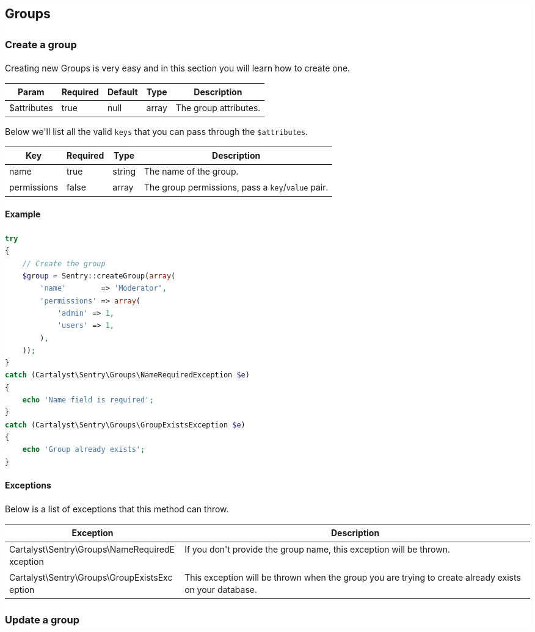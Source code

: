 ## Groups

### Create a group

Creating new Groups is very easy and in this section you will learn how to create one.

Param       | Required | Default | Type  | Description
----------- | -------- | ------- | ----- | -----------------------------------
$attributes | true     | null    | array | The group attributes.

Below we'll list all the valid `keys` that you can pass through the `$attributes`.

Key         | Required | Type    | Description
----------- | -------- | ------- | --------------------------------------------
name        | true     | string  | The name of the group.
permissions | false    | array   | The group permissions, pass a `key`/`value` pair.

#### Example

```php
try
{
	// Create the group
	$group = Sentry::createGroup(array(
		'name'        => 'Moderator',
		'permissions' => array(
			'admin' => 1,
			'users' => 1,
		),
	));
}
catch (Cartalyst\Sentry\Groups\NameRequiredException $e)
{
	echo 'Name field is required';
}
catch (Cartalyst\Sentry\Groups\GroupExistsException $e)
{
	echo 'Group already exists';
}
```

#### Exceptions

Below is a list of exceptions that this method can throw.

Exception                                          | Description
-------------------------------------------------- | --------------------------------------------------------------------------------
Cartalyst\Sentry\Groups\NameRequiredException      | If you don't provide the group name, this exception will be thrown.
Cartalyst\Sentry\Groups\GroupExistsException       | This exception will be thrown when the group you are trying to create already exists on your database.

### Update a group
